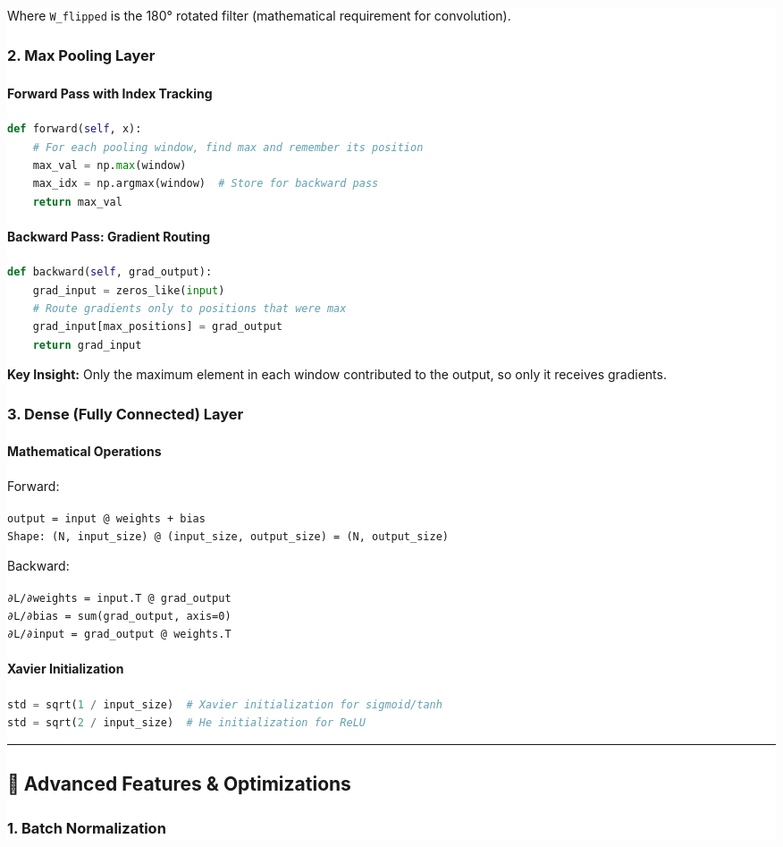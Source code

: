Where `W_flipped` is the 180° rotated filter (mathematical requirement for convolution).

### 2. Max Pooling Layer

#### **Forward Pass with Index Tracking**

```python
def forward(self, x):
    # For each pooling window, find max and remember its position
    max_val = np.max(window)
    max_idx = np.argmax(window)  # Store for backward pass
    return max_val
```

#### **Backward Pass: Gradient Routing**

```python
def backward(self, grad_output):
    grad_input = zeros_like(input)
    # Route gradients only to positions that were max
    grad_input[max_positions] = grad_output
    return grad_input
```

**Key Insight:** Only the maximum element in each window contributed to the output, so only it receives gradients.

### 3. Dense (Fully Connected) Layer

#### **Mathematical Operations**

Forward:
```
output = input @ weights + bias
Shape: (N, input_size) @ (input_size, output_size) = (N, output_size)
```

Backward:
```
∂L/∂weights = input.T @ grad_output
∂L/∂bias = sum(grad_output, axis=0)
∂L/∂input = grad_output @ weights.T
```

#### **Xavier Initialization**

```python
std = sqrt(1 / input_size)  # Xavier initialization for sigmoid/tanh
std = sqrt(2 / input_size)  # He initialization for ReLU
```

---

## 🚀 Advanced Features & Optimizations

### 1. Batch Normalization
